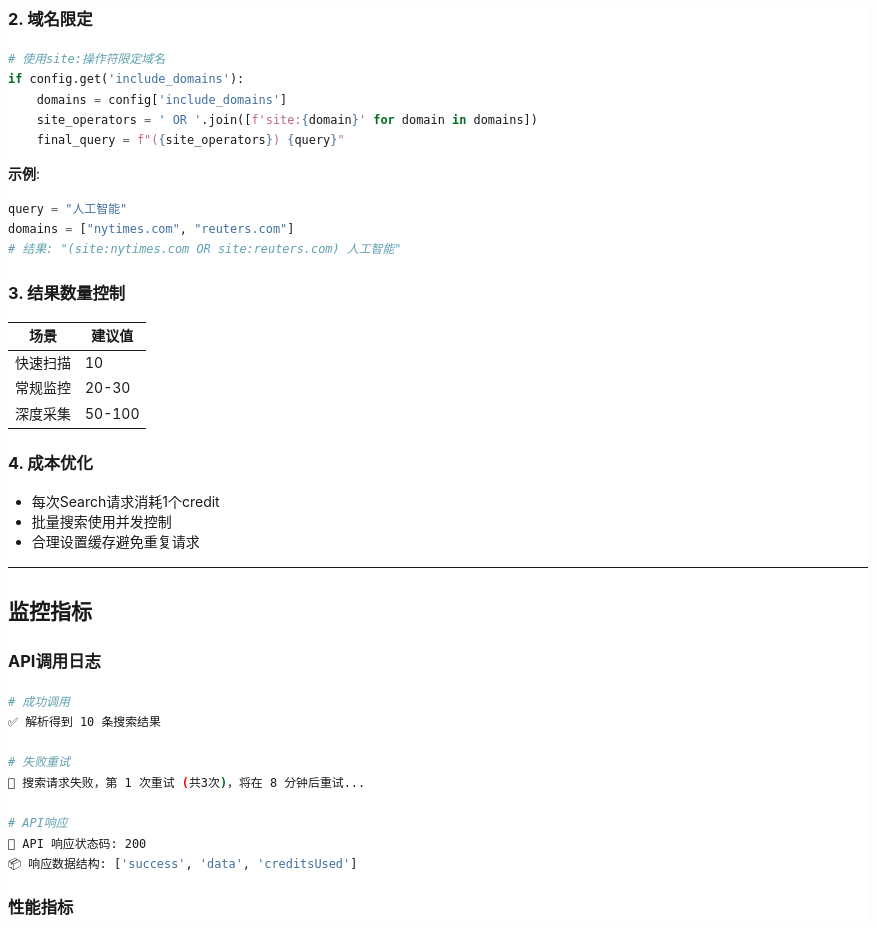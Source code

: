### 2. 域名限定

```python
# 使用site:操作符限定域名
if config.get('include_domains'):
    domains = config['include_domains']
    site_operators = ' OR '.join([f'site:{domain}' for domain in domains])
    final_query = f"({site_operators}) {query}"
```

**示例**:
```python
query = "人工智能"
domains = ["nytimes.com", "reuters.com"]
# 结果: "(site:nytimes.com OR site:reuters.com) 人工智能"
```

### 3. 结果数量控制

| 场景 | 建议值 |
|------|--------|
| 快速扫描 | 10 |
| 常规监控 | 20-30 |
| 深度采集 | 50-100 |

### 4. 成本优化

- 每次Search请求消耗1个credit
- 批量搜索使用并发控制
- 合理设置缓存避免重复请求

---

## 监控指标

### API调用日志

```bash
# 成功调用
✅ 解析得到 10 条搜索结果

# 失败重试
🔄 搜索请求失败，第 1 次重试 (共3次)，将在 8 分钟后重试...

# API响应
📡 API 响应状态码: 200
📦 响应数据结构: ['success', 'data', 'creditsUsed']
```

### 性能指标
